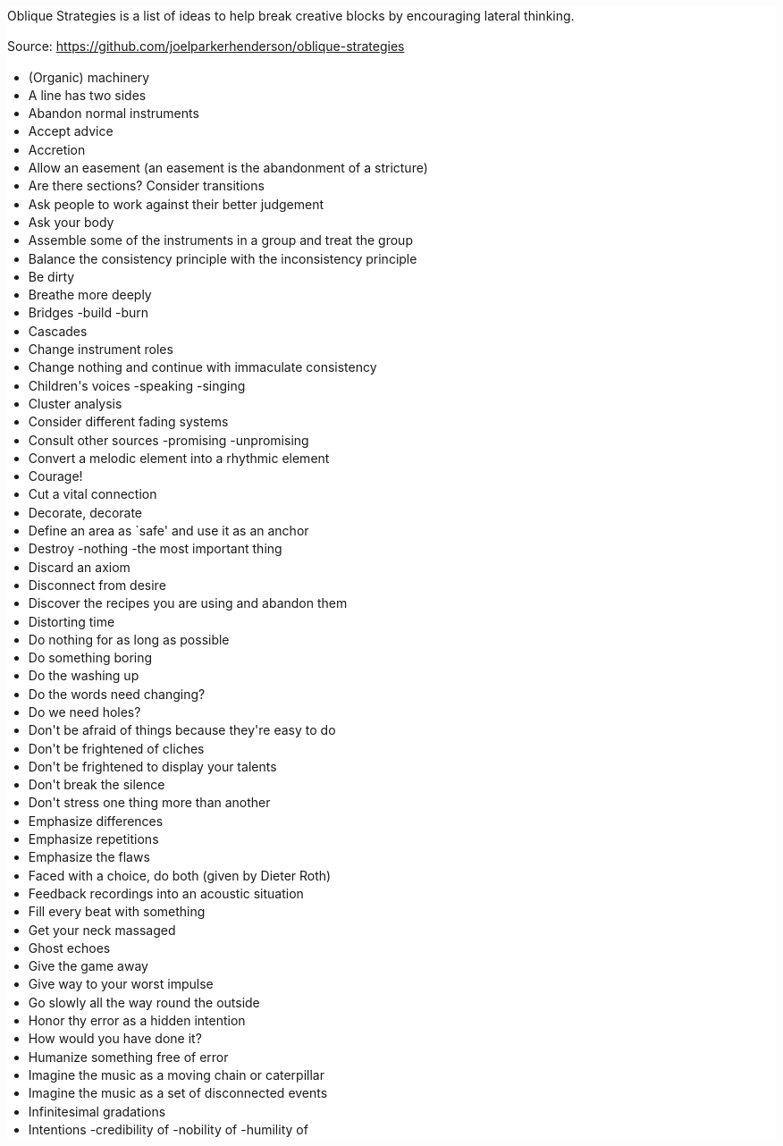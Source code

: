 Oblique Strategies is a list of ideas to help break creative blocks by encouraging lateral thinking.

Source: https://github.com/joelparkerhenderson/oblique-strategies

- (Organic) machinery
- A line has two sides
- Abandon normal instruments
- Accept advice
- Accretion
- Allow an easement (an easement is the abandonment of a stricture)
- Are there sections? Consider transitions
- Ask people to work against their better judgement
- Ask your body
- Assemble some of the instruments in a group and treat the group
- Balance the consistency principle with the inconsistency principle
- Be dirty
- Breathe more deeply
- Bridges -build -burn
- Cascades
- Change instrument roles
- Change nothing and continue with immaculate consistency
- Children's voices -speaking -singing
- Cluster analysis
- Consider different fading systems
- Consult other sources -promising -unpromising
- Convert a melodic element into a rhythmic element
- Courage!
- Cut a vital connection
- Decorate, decorate
- Define an area as `safe' and use it as an anchor
- Destroy -nothing -the most important thing
- Discard an axiom
- Disconnect from desire
- Discover the recipes you are using and abandon them
- Distorting time
- Do nothing for as long as possible
- Do something boring
- Do the washing up
- Do the words need changing?
- Do we need holes?
- Don't be afraid of things because they're easy to do
- Don't be frightened of cliches
- Don't be frightened to display your talents
- Don't break the silence
- Don't stress one thing more than another
- Emphasize differences
- Emphasize repetitions
- Emphasize the flaws
- Faced with a choice, do both (given by Dieter Roth)
- Feedback recordings into an acoustic situation
- Fill every beat with something
- Get your neck massaged
- Ghost echoes
- Give the game away
- Give way to your worst impulse
- Go slowly all the way round the outside
- Honor thy error as a hidden intention
- How would you have done it?
- Humanize something free of error
- Imagine the music as a moving chain or caterpillar
- Imagine the music as a set of disconnected events
- Infinitesimal gradations
- Intentions -credibility of -nobility of -humility of